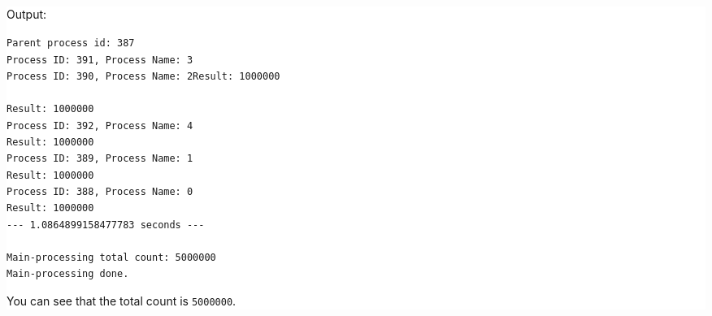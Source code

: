 Output:

```plaintext
Parent process id: 387
Process ID: 391, Process Name: 3
Process ID: 390, Process Name: 2Result: 1000000

Result: 1000000
Process ID: 392, Process Name: 4
Result: 1000000
Process ID: 389, Process Name: 1
Result: 1000000
Process ID: 388, Process Name: 0
Result: 1000000
--- 1.0864899158477783 seconds ---

Main-processing total count: 5000000
Main-processing done.
```

You can see that the total count is `5000000`.